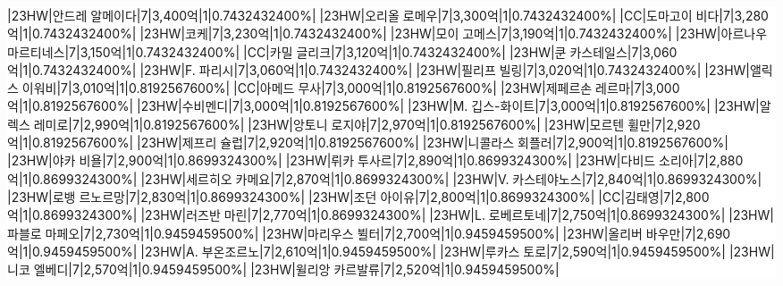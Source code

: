 |23HW|안드레 알메이다|7|3,400억|1|0.7432432400%|
|23HW|오리올 로메우|7|3,300억|1|0.7432432400%|
|CC|도마고이 비다|7|3,280억|1|0.7432432400%|
|23HW|코케|7|3,230억|1|0.7432432400%|
|23HW|모이 고메스|7|3,190억|1|0.7432432400%|
|23HW|아르나우 마르티네스|7|3,150억|1|0.7432432400%|
|CC|카밀 글리크|7|3,120억|1|0.7432432400%|
|23HW|쿤 카스테일스|7|3,060억|1|0.7432432400%|
|23HW|F. 파리시|7|3,060억|1|0.7432432400%|
|23HW|필리프 빌링|7|3,020억|1|0.7432432400%|
|23HW|앨릭스 이워비|7|3,010억|1|0.8192567600%|
|CC|아메드 무사|7|3,000억|1|0.8192567600%|
|23HW|제페르손 레르마|7|3,000억|1|0.8192567600%|
|23HW|수비멘디|7|3,000억|1|0.8192567600%|
|23HW|M. 깁스-화이트|7|3,000억|1|0.8192567600%|
|23HW|알렉스 레미로|7|2,990억|1|0.8192567600%|
|23HW|앙토니 로지야|7|2,970억|1|0.8192567600%|
|23HW|모르텐 휠만|7|2,920억|1|0.8192567600%|
|23HW|제프리 슐럽|7|2,920억|1|0.8192567600%|
|23HW|니콜라스 회플러|7|2,900억|1|0.8192567600%|
|23HW|야카 비욜|7|2,900억|1|0.8699324300%|
|23HW|뤼카 투사르|7|2,890억|1|0.8699324300%|
|23HW|다비드 소리아|7|2,880억|1|0.8699324300%|
|23HW|세르히오 카메요|7|2,870억|1|0.8699324300%|
|23HW|V. 카스테야노스|7|2,840억|1|0.8699324300%|
|23HW|로뱅 르노르망|7|2,830억|1|0.8699324300%|
|23HW|조던 아이유|7|2,800억|1|0.8699324300%|
|CC|김태영|7|2,800억|1|0.8699324300%|
|23HW|러즈반 마린|7|2,770억|1|0.8699324300%|
|23HW|L. 로베르토네|7|2,750억|1|0.8699324300%|
|23HW|파블로 마페오|7|2,730억|1|0.9459459500%|
|23HW|마리우스 뷜터|7|2,700억|1|0.9459459500%|
|23HW|올리버 바우만|7|2,690억|1|0.9459459500%|
|23HW|A. 부온조르노|7|2,610억|1|0.9459459500%|
|23HW|루카스 토로|7|2,590억|1|0.9459459500%|
|23HW|니코 엘베디|7|2,570억|1|0.9459459500%|
|23HW|윌리앙 카르발류|7|2,520억|1|0.9459459500%|